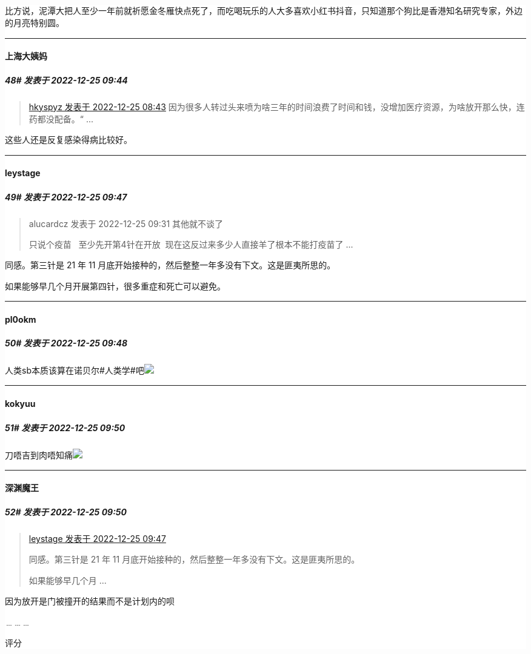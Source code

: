 比方说，泥潭大把人至少一年前就祈愿金冬雁快点死了，而吃喝玩乐的人大多喜欢小红书抖音，只知道那个狗比是香港知名研究专家，外边的月亮特别圆。

*****

####  上海大姨妈  
##### 48#       发表于 2022-12-25 09:44

<blockquote><a href="httphttps://bbs.saraba1st.com/2b/forum.php?mod=redirect&amp;goto=findpost&amp;pid=59078652&amp;ptid=2111784" target="_blank">hkyspyz 发表于 2022-12-25 08:43</a>
因为很多人转过头来喷为啥三年的时间浪费了时间和钱，没增加医疗资源，为啥放开那么快，连药都没配备。“ ...</blockquote>
这些人还是反复感染得病比较好。

*****

####  leystage  
##### 49#       发表于 2022-12-25 09:47

<blockquote>alucardcz 发表于 2022-12-25 09:31
其他就不谈了

只说个疫苗   至少先开第4针在开放  现在这反过来多少人直接羊了根本不能打疫苗了 ...</blockquote>
同感。第三针是 21 年 11 月底开始接种的，然后整整一年多没有下文。这是匪夷所思的。

如果能够早几个月开展第四针，很多重症和死亡可以避免。

*****

####  pl0okm  
##### 50#       发表于 2022-12-25 09:48

人类sb本质该算在诺贝尔#人类学#吧<img src="https://static.saraba1st.com/image/smiley/face2017/037.png" referrerpolicy="no-referrer">

*****

####  kokyuu  
##### 51#       发表于 2022-12-25 09:50

刀唔吉到肉唔知痛<img src="https://static.saraba1st.com/image/smiley/face2017/053.png" referrerpolicy="no-referrer">

*****

####  深渊魔王  
##### 52#       发表于 2022-12-25 09:50

<blockquote><a href="httphttps://bbs.saraba1st.com/2b/forum.php?mod=redirect&amp;goto=findpost&amp;pid=59078997&amp;ptid=2111784" target="_blank">leystage 发表于 2022-12-25 09:47</a>

同感。第三针是 21 年 11 月底开始接种的，然后整整一年多没有下文。这是匪夷所思的。

如果能够早几个月 ...</blockquote>
因为放开是门被撞开的结果而不是计划内的呗

﹍﹍﹍

评分
